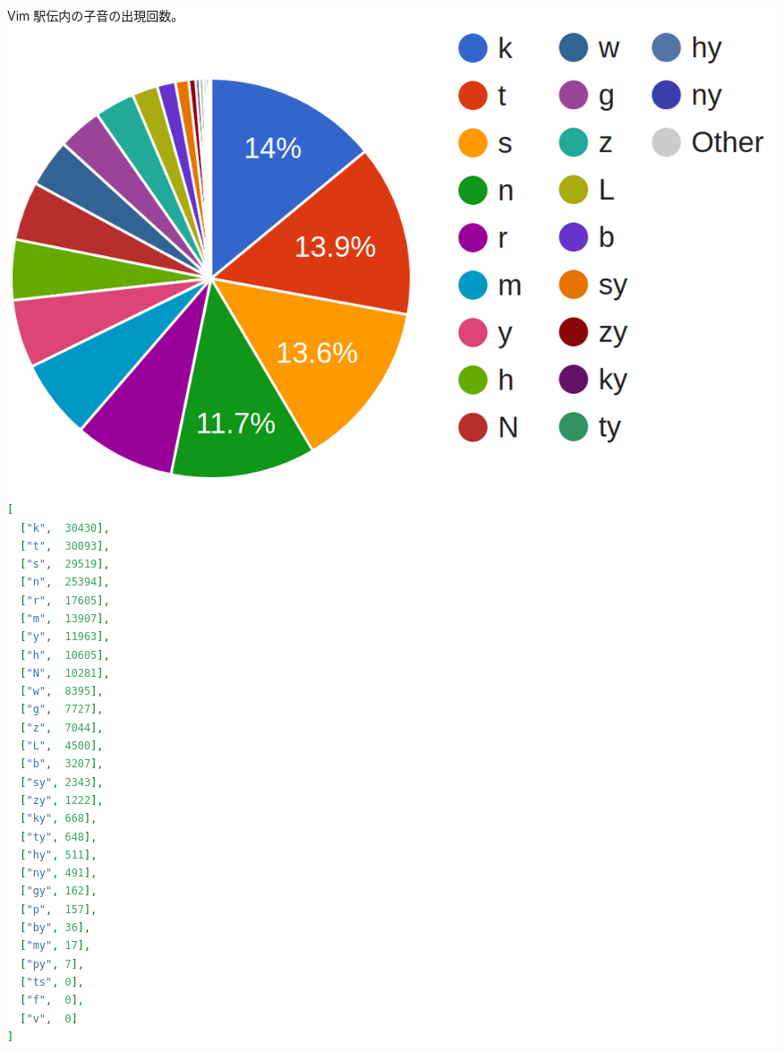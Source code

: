 Vim 駅伝内の子音の出現回数。
![](/images/neo-azik-for-you-chart2.png)
```json
[
  ["k",  30430],
  ["t",  30093],
  ["s",  29519],
  ["n",  25394],
  ["r",  17605],
  ["m",  13907],
  ["y",  11963],
  ["h",  10605],
  ["N",  10281],
  ["w",  8395],
  ["g",  7727],
  ["z",  7044],
  ["L",  4500],
  ["b",  3207],
  ["sy", 2343],
  ["zy", 1222],
  ["ky", 668],
  ["ty", 648],
  ["hy", 511],
  ["ny", 491],
  ["gy", 162],
  ["p",  157],
  ["by", 36],
  ["my", 17],
  ["py", 7],
  ["ts", 0],
  ["f",  0],
  ["v",  0]
]
```


[^sequences]: 図中の`L`は「っ」を表します。
[^honorific]: 記事執筆時の2024年12月30日時点での数字です。
[^zenn]: プラットフォームを限定している理由は、Vim 駅伝の記事の多くが Zenn に投稿されているからということと、HTML の解析の手間を省くためです。
[^exclusion]: 例えば、「タンパク質」は分析に含みますが「テキスト・エディタ」は含みません。
[^azik-q]: `Q`は AZIK では「ん」に割り当てられています。代わりに単体の「ん」は`nn`と入力することにしています。また、`fu`だけは「ふ」にしています。
[^analysis]: 厳密に調査する場合は、「積雪」という単語について`ise`というシーケンスはカウントしないなど、もう少し細かく調整する必要があるでしょう。
[^result]: 全ての結果を知りたい方は、以下の vowel_combination を見てください。
[^plugin]: 毎回テーブルを生成しないでキャッシュするようにもしたいと思っています。